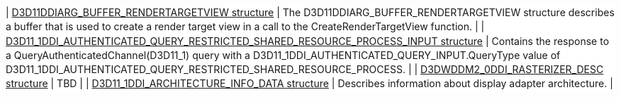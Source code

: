 | [D3D11DDIARG_BUFFER_RENDERTARGETVIEW structure](ns-d3d10umddi-d3d11ddiarg-buffer-rendertargetview.md) | The D3D11DDIARG_BUFFER_RENDERTARGETVIEW structure describes a buffer that is used to create a render target view in a call to the CreateRenderTargetView function. |
| [D3D11_1DDI_AUTHENTICATED_QUERY_RESTRICTED_SHARED_RESOURCE_PROCESS_INPUT structure](ns-d3d10umddi-d3d11-1ddi-authenticated-query-restricted-shared-resource-process-input.md) | Contains the response to a QueryAuthenticatedChannel(D3D11_1) query with a D3D11_1DDI_AUTHENTICATED_QUERY_INPUT.QueryType value of D3D11_1DDI_AUTHENTICATED_QUERY_RESTRICTED_SHARED_RESOURCE_PROCESS. |
| [D3DWDDM2_0DDI_RASTERIZER_DESC structure](ns-d3d10umddi-d3dwddm2-0ddi-rasterizer-desc.md) | TBD |
| [D3D11_1DDI_ARCHITECTURE_INFO_DATA structure](ns-d3d10umddi-d3d11-1ddi-architecture-info-data.md) | Describes information about display adapter architecture. |
